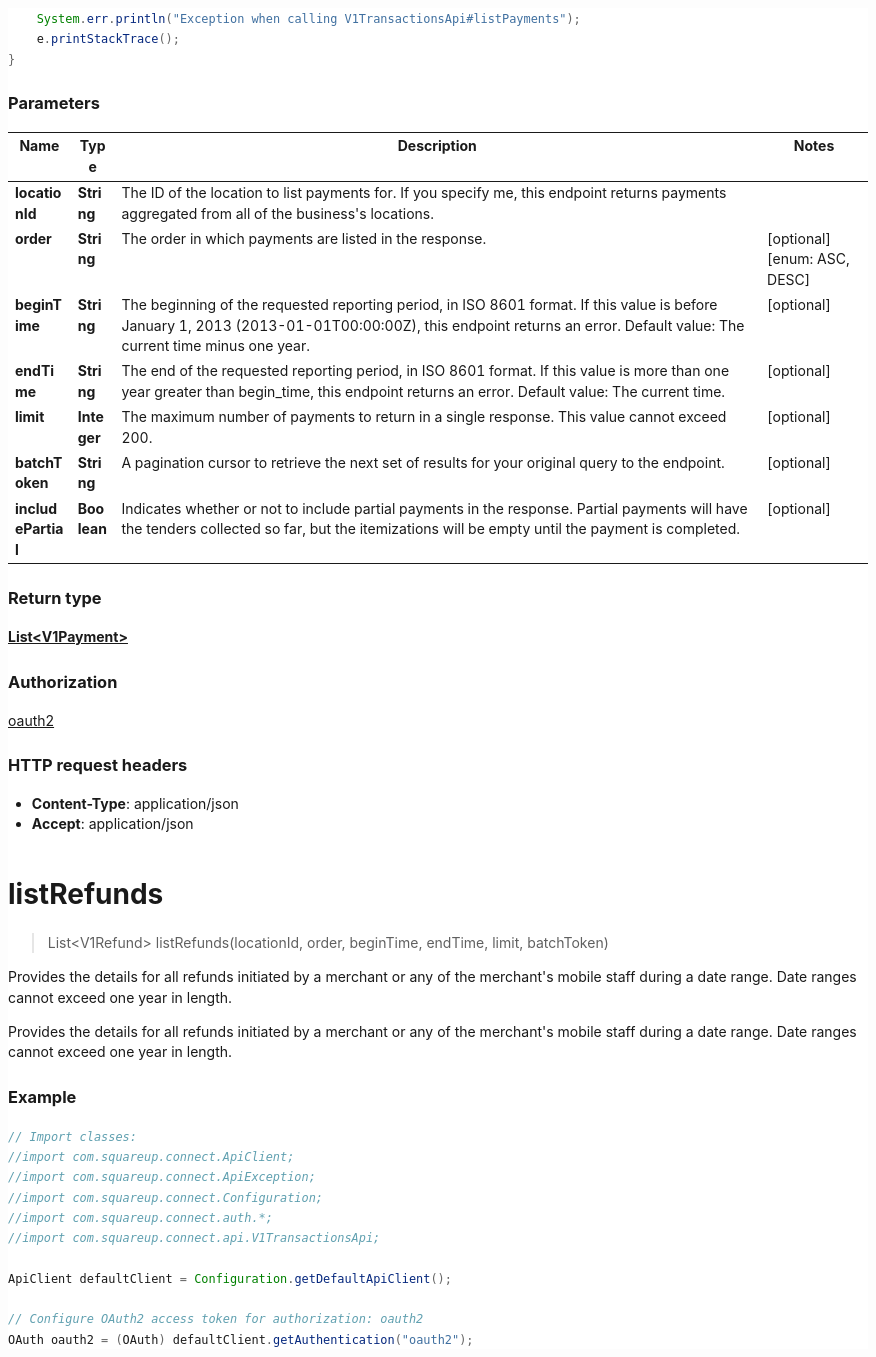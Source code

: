 ```java
    System.err.println("Exception when calling V1TransactionsApi#listPayments");
    e.printStackTrace();
}
```

### Parameters

Name | Type | Description  | Notes
------------- | ------------- | ------------- | -------------
 **locationId** | **String**| The ID of the location to list payments for. If you specify me, this endpoint returns payments aggregated from all of the business&#39;s locations. |
 **order** | **String**| The order in which payments are listed in the response. | [optional] [enum: ASC, DESC]
 **beginTime** | **String**| The beginning of the requested reporting period, in ISO 8601 format. If this value is before January 1, 2013 (2013-01-01T00:00:00Z), this endpoint returns an error. Default value: The current time minus one year. | [optional]
 **endTime** | **String**| The end of the requested reporting period, in ISO 8601 format. If this value is more than one year greater than begin_time, this endpoint returns an error. Default value: The current time. | [optional]
 **limit** | **Integer**| The maximum number of payments to return in a single response. This value cannot exceed 200. | [optional]
 **batchToken** | **String**| A pagination cursor to retrieve the next set of results for your original query to the endpoint. | [optional]
 **includePartial** | **Boolean**| Indicates whether or not to include partial payments in the response. Partial payments will have the tenders collected so far, but the itemizations will be empty until the payment is completed. | [optional]

### Return type

[**List&lt;V1Payment&gt;**](V1Payment.md)

### Authorization

[oauth2](../README.md#oauth2)

### HTTP request headers

 - **Content-Type**: application/json
 - **Accept**: application/json

<a name="listRefunds"></a>
# **listRefunds**
> List&lt;V1Refund&gt; listRefunds(locationId, order, beginTime, endTime, limit, batchToken)

Provides the details for all refunds initiated by a merchant or any of the merchant&#39;s mobile staff during a date range. Date ranges cannot exceed one year in length.

Provides the details for all refunds initiated by a merchant or any of the merchant&#39;s mobile staff during a date range. Date ranges cannot exceed one year in length.

### Example
```java
// Import classes:
//import com.squareup.connect.ApiClient;
//import com.squareup.connect.ApiException;
//import com.squareup.connect.Configuration;
//import com.squareup.connect.auth.*;
//import com.squareup.connect.api.V1TransactionsApi;

ApiClient defaultClient = Configuration.getDefaultApiClient();

// Configure OAuth2 access token for authorization: oauth2
OAuth oauth2 = (OAuth) defaultClient.getAuthentication("oauth2");
```